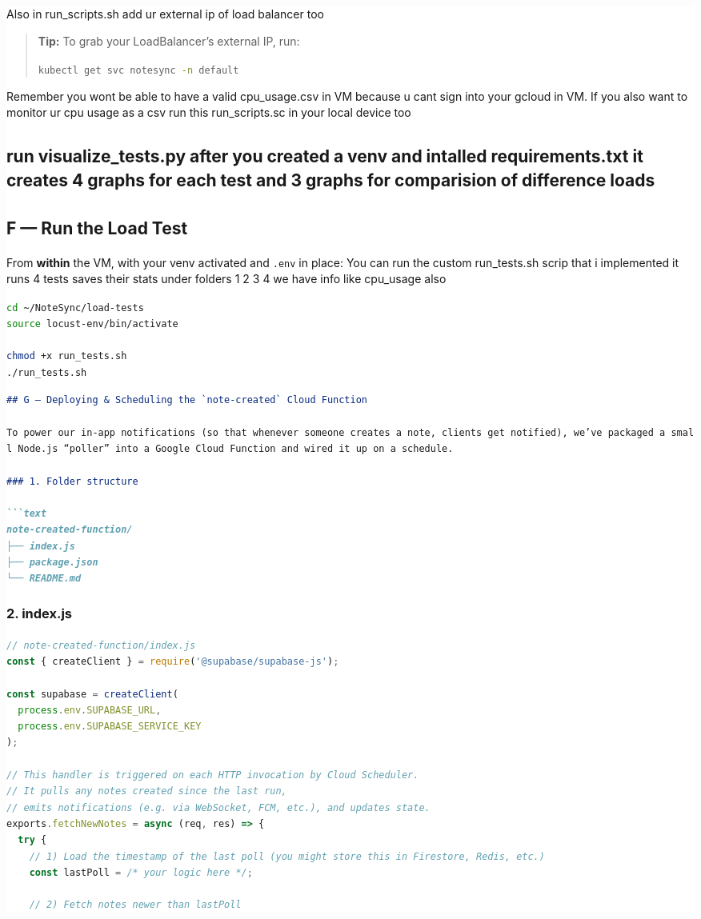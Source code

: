 Also in run_scripts.sh add ur external ip of load balancer too

> **Tip:** To grab your LoadBalancer’s external IP, run:
>
> ```bash
> kubectl get svc notesync -n default
> ```

Remember you wont be able to have a valid cpu_usage.csv in VM because u cant
sign into your gcloud in VM. If you also want to monitor ur cpu usage as a csv
run this run_scripts.sc in your local device too

run visualize_tests.py after you created a venv and intalled requirements.txt
it creates 4 graphs for each test
and 3 graphs for comparision of difference loads
---

## F — Run the Load Test

From **within** the VM, with your venv activated and `.env` in place:
You can run the custom run_tests.sh scrip that i implemented it runs 4 tests
saves their stats under folders 1 2 3 4 we have info like cpu_usage also 

```bash
cd ~/NoteSync/load-tests
source locust-env/bin/activate

chmod +x run_tests.sh
./run_tests.sh

```

````markdown
## G — Deploying & Scheduling the `note-created` Cloud Function

To power our in-app notifications (so that whenever someone creates a note, clients get notified), we’ve packaged a small Node.js “poller” into a Google Cloud Function and wired it up on a schedule.

### 1. Folder structure

```text
note-created-function/
├── index.js
├── package.json
└── README.md
````

### 2. index.js

```js
// note-created-function/index.js
const { createClient } = require('@supabase/supabase-js');

const supabase = createClient(
  process.env.SUPABASE_URL,
  process.env.SUPABASE_SERVICE_KEY
);

// This handler is triggered on each HTTP invocation by Cloud Scheduler.
// It pulls any notes created since the last run,
// emits notifications (e.g. via WebSocket, FCM, etc.), and updates state.
exports.fetchNewNotes = async (req, res) => {
  try {
    // 1) Load the timestamp of the last poll (you might store this in Firestore, Redis, etc.)
    const lastPoll = /* your logic here */;

    // 2) Fetch notes newer than lastPoll
```